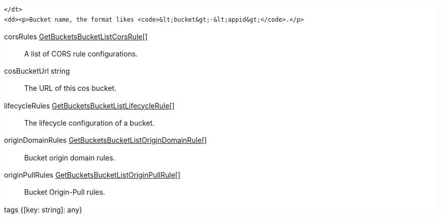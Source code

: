     </dt>
    <dd><p>Bucket name, the format likes <code>&lt;bucket&gt;-&lt;appid&gt;</code>.</p>
</dd><dt class="property-required"
            title="Required">
        <span id="corsrules_nodejs">
<a data-swiftype-name="resource-property" data-swiftype-type="text" href="#corsrules_nodejs" style="color: inherit; text-decoration: inherit;">cors<wbr>Rules</a>
</span>
        <span class="property-indicator"></span>
        <span class="property-type"><a href="#getbucketsbucketlistcorsrule">Get<wbr>Buckets<wbr>Bucket<wbr>List<wbr>Cors<wbr>Rule[]</a></span>
    </dt>
    <dd><p>A list of CORS rule configurations.</p>
</dd><dt class="property-required"
            title="Required">
        <span id="cosbucketurl_nodejs">
<a data-swiftype-name="resource-property" data-swiftype-type="text" href="#cosbucketurl_nodejs" style="color: inherit; text-decoration: inherit;">cos<wbr>Bucket<wbr>Url</a>
</span>
        <span class="property-indicator"></span>
        <span class="property-type">string</span>
    </dt>
    <dd><p>The URL of this cos bucket.</p>
</dd><dt class="property-required"
            title="Required">
        <span id="lifecyclerules_nodejs">
<a data-swiftype-name="resource-property" data-swiftype-type="text" href="#lifecyclerules_nodejs" style="color: inherit; text-decoration: inherit;">lifecycle<wbr>Rules</a>
</span>
        <span class="property-indicator"></span>
        <span class="property-type"><a href="#getbucketsbucketlistlifecyclerule">Get<wbr>Buckets<wbr>Bucket<wbr>List<wbr>Lifecycle<wbr>Rule[]</a></span>
    </dt>
    <dd><p>The lifecycle configuration of a bucket.</p>
</dd><dt class="property-required"
            title="Required">
        <span id="origindomainrules_nodejs">
<a data-swiftype-name="resource-property" data-swiftype-type="text" href="#origindomainrules_nodejs" style="color: inherit; text-decoration: inherit;">origin<wbr>Domain<wbr>Rules</a>
</span>
        <span class="property-indicator"></span>
        <span class="property-type"><a href="#getbucketsbucketlistorigindomainrule">Get<wbr>Buckets<wbr>Bucket<wbr>List<wbr>Origin<wbr>Domain<wbr>Rule[]</a></span>
    </dt>
    <dd><p>Bucket origin domain rules.</p>
</dd><dt class="property-required"
            title="Required">
        <span id="originpullrules_nodejs">
<a data-swiftype-name="resource-property" data-swiftype-type="text" href="#originpullrules_nodejs" style="color: inherit; text-decoration: inherit;">origin<wbr>Pull<wbr>Rules</a>
</span>
        <span class="property-indicator"></span>
        <span class="property-type"><a href="#getbucketsbucketlistoriginpullrule">Get<wbr>Buckets<wbr>Bucket<wbr>List<wbr>Origin<wbr>Pull<wbr>Rule[]</a></span>
    </dt>
    <dd><p>Bucket Origin-Pull rules.</p>
</dd><dt class="property-required"
            title="Required">
        <span id="tags_nodejs">
<a data-swiftype-name="resource-property" data-swiftype-type="text" href="#tags_nodejs" style="color: inherit; text-decoration: inherit;">tags</a>
</span>
        <span class="property-indicator"></span>
        <span class="property-type">{[key: string]: any}</span>